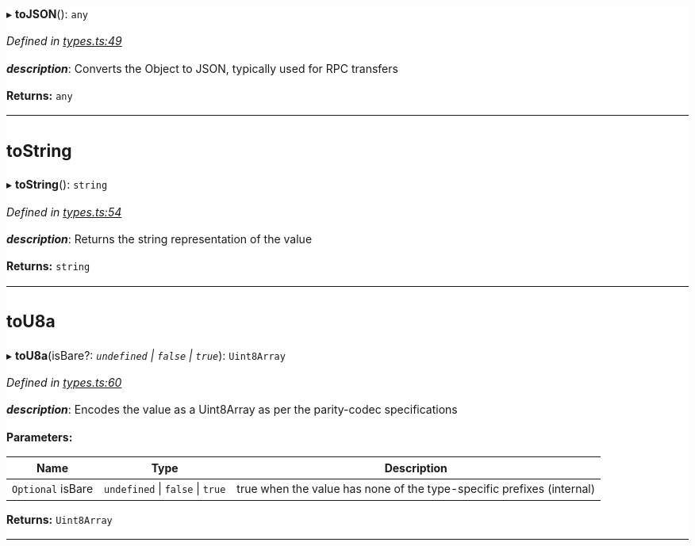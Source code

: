 ▸ **toJSON**(): `any`

*Defined in [types.ts:49](https://github.com/polkadot-js/api/blob/8beac7b/packages/types/src/types.ts#L49)*

*__description__*: Converts the Object to JSON, typically used for RPC transfers

**Returns:** `any`

___
<a id="tostring"></a>

##  toString

▸ **toString**(): `string`

*Defined in [types.ts:54](https://github.com/polkadot-js/api/blob/8beac7b/packages/types/src/types.ts#L54)*

*__description__*: Returns the string representation of the value

**Returns:** `string`

___
<a id="tou8a"></a>

##  toU8a

▸ **toU8a**(isBare?: *`undefined` \| `false` \| `true`*): `Uint8Array`

*Defined in [types.ts:60](https://github.com/polkadot-js/api/blob/8beac7b/packages/types/src/types.ts#L60)*

*__description__*: Encodes the value as a Uint8Array as per the parity-codec specifications

**Parameters:**

| Name | Type | Description |
| ------ | ------ | ------ |
| `Optional` isBare | `undefined` \| `false` \| `true` |  true when the value has none of the type-specific prefixes (internal) |

**Returns:** `Uint8Array`

___

